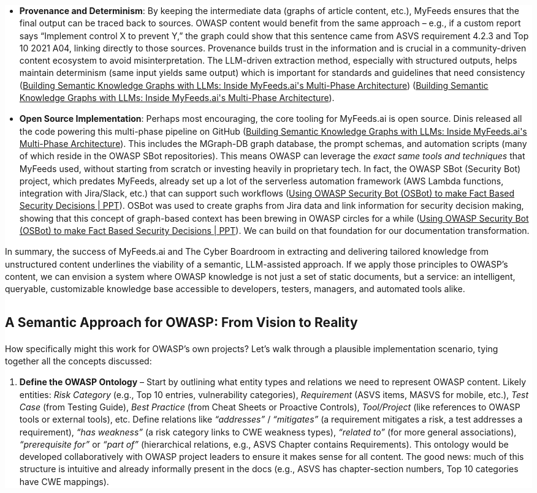 - **Provenance and Determinism**: By keeping the intermediate data (graphs of article content, etc.), MyFeeds ensures that the final output can be traced back to sources. OWASP content would benefit from the same approach – e.g., if a custom report says “Implement control X to prevent Y,” the graph could show that this sentence came from ASVS requirement 4.2.3 and Top 10 2021 A04, linking directly to those sources. Provenance builds trust in the information and is crucial in a community-driven content ecosystem to avoid misinterpretation. The LLM-driven extraction method, especially with structured outputs, helps maintain determinism (same input yields same output) which is important for standards and guidelines that need consistency ([Building Semantic Knowledge Graphs with LLMs: Inside MyFeeds.ai's Multi-Phase Architecture](https://www.linkedin.com/pulse/building-semantic-knowledge-graphs-llms-inside-myfeedsais-dinis-cruz-jub5e#:~:text=,too%20much%20in%20one%20step)) ([Building Semantic Knowledge Graphs with LLMs: Inside MyFeeds.ai's Multi-Phase Architecture](https://www.linkedin.com/pulse/building-semantic-knowledge-graphs-llms-inside-myfeedsais-dinis-cruz-jub5e#:~:text=What%20is%20very%20important%20and,get%20nicely%20typed%20JSON%2FPython%20objects)).

- **Open Source Implementation**: Perhaps most encouraging, the core tooling for MyFeeds.ai is open source. Dinis released all the code powering this multi-phase pipeline on GitHub ([Building Semantic Knowledge Graphs with LLMs: Inside MyFeeds.ai's Multi-Phase Architecture](https://www.linkedin.com/pulse/building-semantic-knowledge-graphs-llms-inside-myfeedsais-dinis-cruz-jub5e#:~:text=As%20a%20good%20example%20of,sbot%20repos)). This includes the MGraph-DB graph database, the prompt schemas, and automation scripts (many of which reside in the OWASP SBot repositories). This means OWASP can leverage the *exact same tools and techniques* that MyFeeds used, without starting from scratch or investing heavily in proprietary tech. In fact, the OWASP SBot (Security Bot) project, which predates MyFeeds, already set up a lot of the serverless automation framework (AWS Lambda functions, integration with Jira/Slack, etc.) that can support such workflows ([Using OWASP Security Bot (OSBot) to make Fact Based Security Decisions | PPT](https://www.slideshare.net/slideshow/using-owasp-security-bot-osbot-to-make-fact-based-security-decisions/175053556#:~:text=OSBot%20is%20a%20security%20bot,Read%20less)). OSBot was used to create graphs from Jira data and link information for security decision making, showing that this concept of graph-based context has been brewing in OWASP circles for a while ([Using OWASP Security Bot (OSBot) to make Fact Based Security Decisions | PPT](https://www.slideshare.net/slideshow/using-owasp-security-bot-osbot-to-make-fact-based-security-decisions/175053556#:~:text=OSBot%20is%20a%20security%20bot,Read%20less)). We can build on that foundation for our documentation transformation.

In summary, the success of MyFeeds.ai and The Cyber Boardroom in extracting and delivering tailored knowledge from unstructured content underlines the viability of a semantic, LLM-assisted approach. If we apply those principles to OWASP’s content, we can envision a system where OWASP knowledge is not just a set of static documents, but a service: an intelligent, queryable, customizable knowledge base accessible to developers, testers, managers, and automated tools alike.

## A Semantic Approach for OWASP: From Vision to Reality

How specifically might this work for OWASP’s own projects? Let’s walk through a plausible implementation scenario, tying together all the concepts discussed:

1. **Define the OWASP Ontology** – Start by outlining what entity types and relations we need to represent OWASP content. Likely entities: *Risk Category* (e.g., Top 10 entries, vulnerability categories), *Requirement* (ASVS items, MASVS for mobile, etc.), *Test Case* (from Testing Guide), *Best Practice* (from Cheat Sheets or Proactive Controls), *Tool/Project* (like references to OWASP tools or external tools), etc. Define relations like *“addresses”* / *“mitigates”* (a requirement mitigates a risk, a test addresses a requirement), *“has weakness”* (a risk category links to CWE weakness types), *“related to”* (for more general associations), *“prerequisite for”* or *“part of”* (hierarchical relations, e.g., ASVS Chapter contains Requirements). This ontology would be developed collaboratively with OWASP project leaders to ensure it makes sense for all content. The good news: much of this structure is intuitive and already informally present in the docs (e.g., ASVS has chapter-section numbers, Top 10 categories have CWE mappings).
